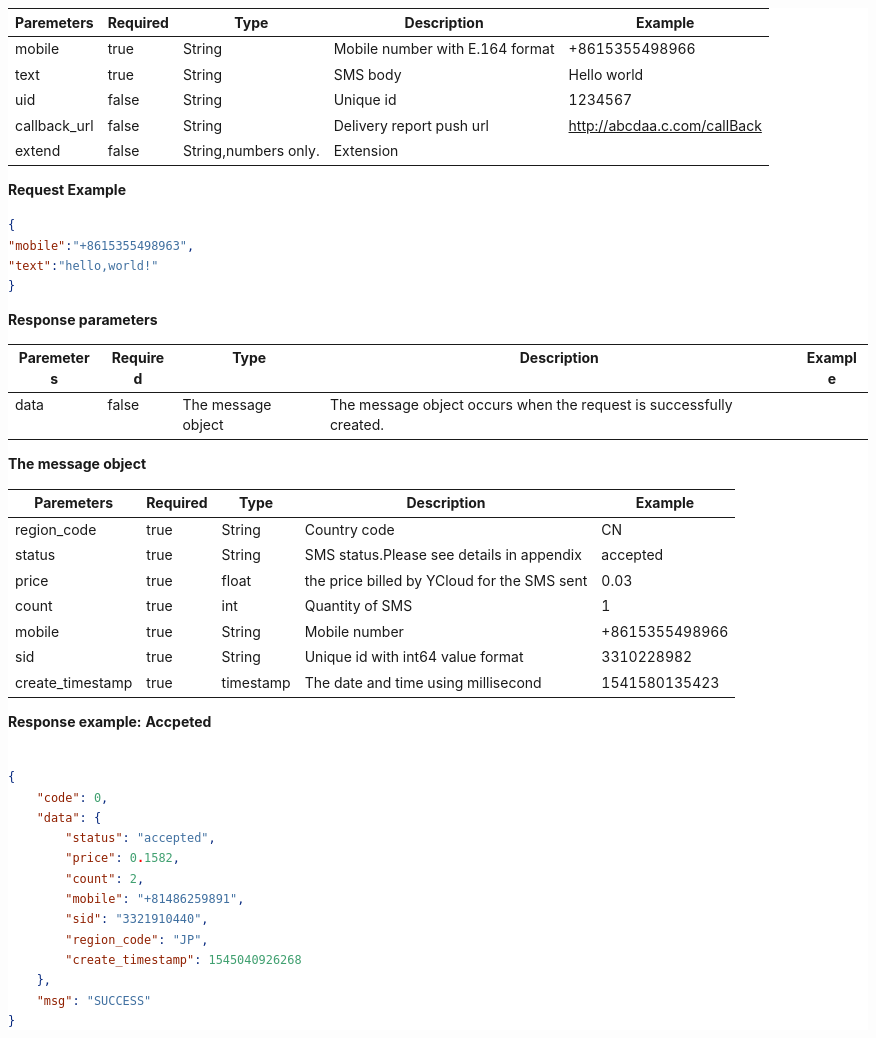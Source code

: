 Paremeters|Required|Type|Description|Example
---|---|---|---|---
mobile|true|String|Mobile number with E.164 format|+8615355498966
text|true|String|SMS body|Hello world
uid|false|String|Unique id|1234567
callback_url|false|String|Delivery report push url|http://abcdaa.c.com/callBack
extend|false|String,numbers only.|Extension


**Request Example**

```json
{
"mobile":"+8615355498963",
"text":"hello,world!"
}

```


**Response parameters**

Paremeters|Required|Type|Description|Example
---|---|---|---|---
data|false|The message object|The message object occurs when the request is successfully created.

**The message object**

Paremeters|Required|Type|Description|Example
---|---|---|---|---
region_code|true|String|Country code|CN
status|true|String|SMS status.Please see details in appendix|accepted
price|true|float|the price billed by YCloud for the SMS sent|0.03
count|true|int|Quantity of SMS|1
mobile|true|String|Mobile number|+8615355498966
sid|true|String|Unique id with int64 value format|3310228982
create_timestamp|true|timestamp|The date and time using millisecond|1541580135423

**Response example:**
**Accpeted**

```json

{
    "code": 0,
    "data": {
        "status": "accepted",
        "price": 0.1582,
        "count": 2,
        "mobile": "+81486259891",
        "sid": "3321910440",
        "region_code": "JP",
        "create_timestamp": 1545040926268
    },
    "msg": "SUCCESS"
}
```
